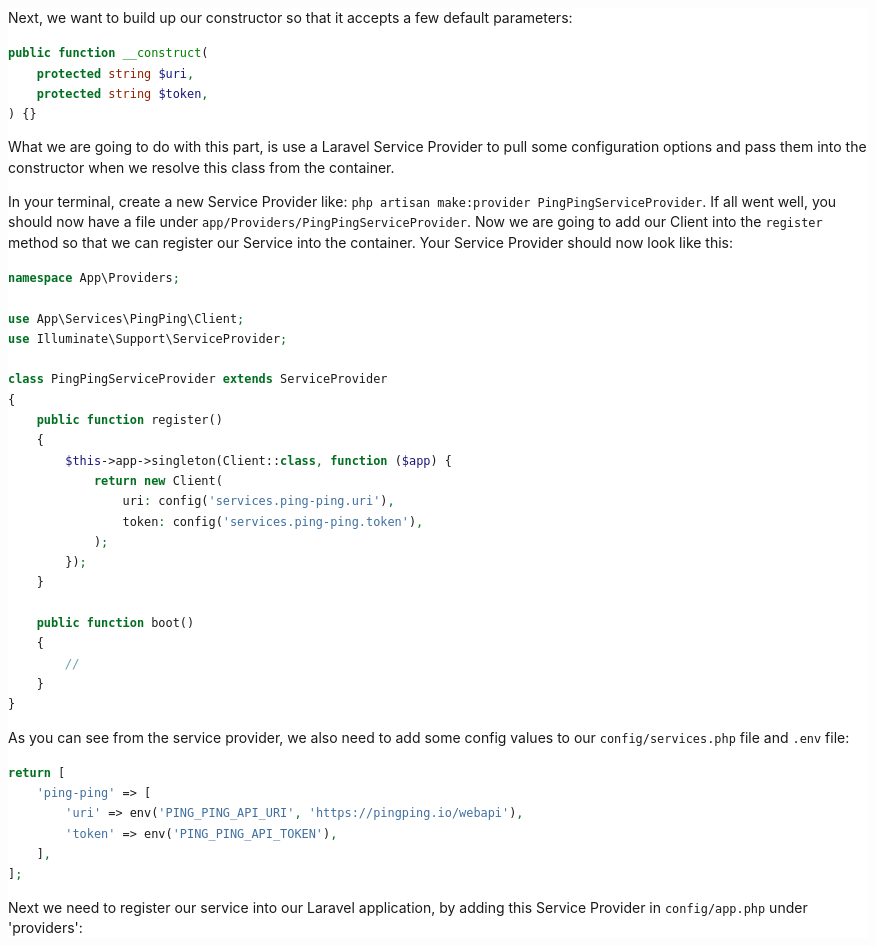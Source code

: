 Next, we want to build up our constructor so that it accepts a few default parameters:

```php
public function __construct(
    protected string $uri,
    protected string $token,
) {}
```

What we are going to do with this part, is use a Laravel Service Provider to pull some configuration options and pass them into the constructor when we resolve this class from the container.

In your terminal, create a new Service Provider like: `php artisan make:provider PingPingServiceProvider`. If all went well, you should now have a file under `app/Providers/PingPingServiceProvider`. Now we are going to add our Client into the `register` method so that we can register our Service into the container. Your Service Provider should now look like this:

```php
namespace App\Providers;

use App\Services\PingPing\Client;
use Illuminate\Support\ServiceProvider;

class PingPingServiceProvider extends ServiceProvider
{
    public function register()
    {
        $this->app->singleton(Client::class, function ($app) {
            return new Client(
                uri: config('services.ping-ping.uri'),
                token: config('services.ping-ping.token'),
            );
        });
    }

    public function boot()
    {
        //
    }
}
```

As you can see from the service provider, we also need to add some config values to our `config/services.php` file and `.env` file:

```php
return [
    'ping-ping' => [
        'uri' => env('PING_PING_API_URI', 'https://pingping.io/webapi'),
        'token' => env('PING_PING_API_TOKEN'),
    ],
];
```

Next we need to register our service into our Laravel application, by adding this Service Provider in `config/app.php` under 'providers':

